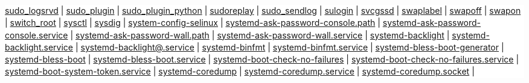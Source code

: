  [sudo_logsrvd](https://man7.org/linux/man-pages/man8/sudo_logsrvd.8.html)                                                     | 
 [sudo_plugin](https://man7.org/linux/man-pages/man8/sudo_plugin.8.html)                                                       | 
 [sudo_plugin_python](https://man7.org/linux/man-pages/man8/sudo_plugin_python.8.html)                                         | 
 [sudoreplay](https://man7.org/linux/man-pages/man8/sudoreplay.8.html)                                                         | 
 [sudo_sendlog](https://man7.org/linux/man-pages/man8/sudo_sendlog.8.html)                                                     | 
 [sulogin](https://man7.org/linux/man-pages/man8/sulogin.8.html)                                                               | 
 [svcgssd](https://man7.org/linux/man-pages/man8/svcgssd.8.html)                                                               | 
 [swaplabel](https://man7.org/linux/man-pages/man8/swaplabel.8.html)                                                           | 
 [swapoff](https://man7.org/linux/man-pages/man8/swapoff.8.html)                                                               | 
 [swapon](https://man7.org/linux/man-pages/man8/swapon.8.html)                                                                 | 
 [switch_root](https://man7.org/linux/man-pages/man8/switch_root.8.html)                                                       | 
 [sysctl](https://man7.org/linux/man-pages/man8/sysctl.8.html)                                                                 | 
 [sysdig](https://man7.org/linux/man-pages/man8/sysdig.8.html)                                                                 | 
 [system-config-selinux](https://man7.org/linux/man-pages/man8/system-config-selinux.8.html)                                   | 
 [systemd-ask-password-console.path](https://man7.org/linux/man-pages/man8/systemd-ask-password-console.path.8.html)           | 
 [systemd-ask-password-console.service](https://man7.org/linux/man-pages/man8/systemd-ask-password-console.service.8.html)     | 
 [systemd-ask-password-wall.path](https://man7.org/linux/man-pages/man8/systemd-ask-password-wall.path.8.html)                 | 
 [systemd-ask-password-wall.service](https://man7.org/linux/man-pages/man8/systemd-ask-password-wall.service.8.html)           | 
 [systemd-backlight](https://man7.org/linux/man-pages/man8/systemd-backlight.8.html)                                           | 
 [systemd-backlight.service](https://man7.org/linux/man-pages/man8/systemd-backlight.service.8.html)                           | 
 [systemd-backlight@.service](https://man7.org/linux/man-pages/man8/systemd-backlight@.service.8.html)                         | 
 [systemd-binfmt](https://man7.org/linux/man-pages/man8/systemd-binfmt.8.html)                                                 | 
 [systemd-binfmt.service](https://man7.org/linux/man-pages/man8/systemd-binfmt.service.8.html)                                 | 
 [systemd-bless-boot-generator](https://man7.org/linux/man-pages/man8/systemd-bless-boot-generator.8.html)                     | 
 [systemd-bless-boot](https://man7.org/linux/man-pages/man8/systemd-bless-boot.8.html)                                         | 
 [systemd-bless-boot.service](https://man7.org/linux/man-pages/man8/systemd-bless-boot.service.8.html)                         | 
 [systemd-boot-check-no-failures](https://man7.org/linux/man-pages/man8/systemd-boot-check-no-failures.8.html)                 | 
 [systemd-boot-check-no-failures.service](https://man7.org/linux/man-pages/man8/systemd-boot-check-no-failures.service.8.html) | 
 [systemd-boot-system-token.service](https://man7.org/linux/man-pages/man8/systemd-boot-system-token.service.8.html)           | 
 [systemd-coredump](https://man7.org/linux/man-pages/man8/systemd-coredump.8.html)                                             | 
 [systemd-coredump.service](https://man7.org/linux/man-pages/man8/systemd-coredump.service.8.html)                             | 
 [systemd-coredump.socket](https://man7.org/linux/man-pages/man8/systemd-coredump.socket.8.html)                               | 